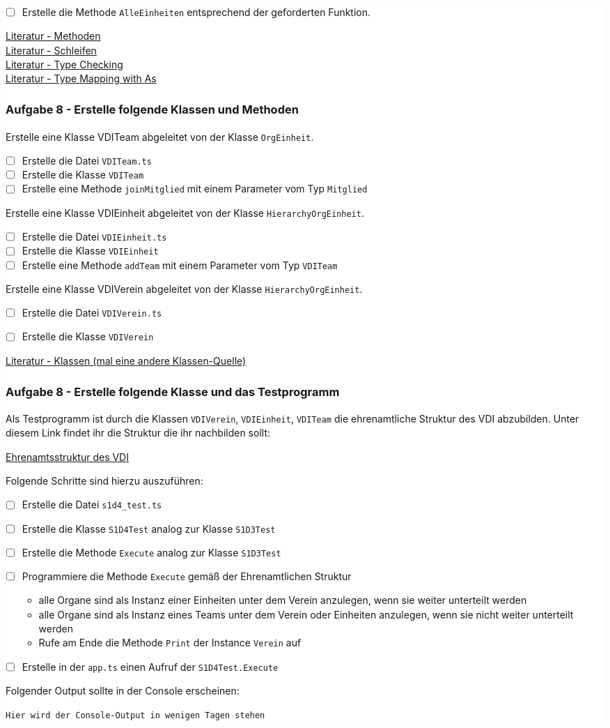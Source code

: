 - [ ] Erstelle die Methode `AlleEinheiten` entsprechend der geforderten Funktion.

[Literatur - Methoden](https://www.typescriptlang.org/docs/handbook/2/classes.html#methods)  
[Literatur - Schleifen](https://www.tutorialspoint.com/typescript/typescript_loops.htm)  
[Literatur - Type Checking](https://www.typescriptlang.org/docs/handbook/2/narrowing.html#instanceof-narrowing)  
[Literatur - Type Mapping with As](https://www.typescriptlang.org/docs/handbook/2/mapped-types.html#key-remapping-via-as)  

### Aufgabe 8 - Erstelle folgende Klassen und Methoden

Erstelle eine Klasse VDITeam abgeleitet von der Klasse `OrgEinheit`.

- [ ] Erstelle die Datei `VDITeam.ts`
- [ ] Erstelle die Klasse `VDITeam`
- [ ] Erstelle eine Methode `joinMitglied` mit einem Parameter vom Typ `Mitglied`

Erstelle eine Klasse VDIEinheit abgeleitet von der Klasse `HierarchyOrgEinheit`.

- [ ] Erstelle die Datei `VDIEinheit.ts`
- [ ] Erstelle die Klasse `VDIEinheit`
- [ ] Erstelle eine Methode `addTeam` mit einem Parameter vom Typ `VDITeam`

Erstelle eine Klasse VDIVerein abgeleitet von der Klasse `HierarchyOrgEinheit`.

- [ ] Erstelle die Datei `VDIVerein.ts`
- [ ] Erstelle die Klasse `VDIVerein`



[Literatur - Klassen (mal eine andere Klassen-Quelle)](https://www.tutorialspoint.com/typescript/typescript_classes.htm)  


### Aufgabe 8 - Erstelle folgende Klasse und das Testprogramm 

Als Testprogramm ist durch die Klassen `VDIVerein`, `VDIEinheit`, `VDITeam` die ehrenamtliche Struktur des VDI abzubilden. Unter diesem Link findet ihr die Struktur die ihr nachbilden sollt:

[Ehrenamtsstruktur des VDI](https://www.vdi.de/ueber-uns/organisation/ehrenamtliche-struktur)

Folgende Schritte sind hierzu auszuführen:

- [ ] Erstelle die Datei `s1d4_test.ts`
- [ ] Erstelle die Klasse `S1D4Test` analog zur Klasse `S1D3Test`
- [ ] Erstelle die Methode `Execute` analog zur Klasse `S1D3Test`
- [ ] Programmiere die Methode `Execute` gemäß der Ehrenamtlichen Struktur
  - alle Organe sind als Instanz einer Einheiten unter dem Verein anzulegen, wenn sie weiter unterteilt werden
  - alle Organe sind als Instanz eines Teams unter dem Verein oder Einheiten anzulegen, wenn sie nicht weiter unterteilt werden
  - Rufe am Ende die Methode `Print` der Instance `Verein` auf
- [ ] Erstelle in der `app.ts` einen Aufruf der `S1D4Test.Execute`


Folgender Output sollte in der Console erscheinen:

```bash
Hier wird der Console-Output in wenigen Tagen stehen
```


